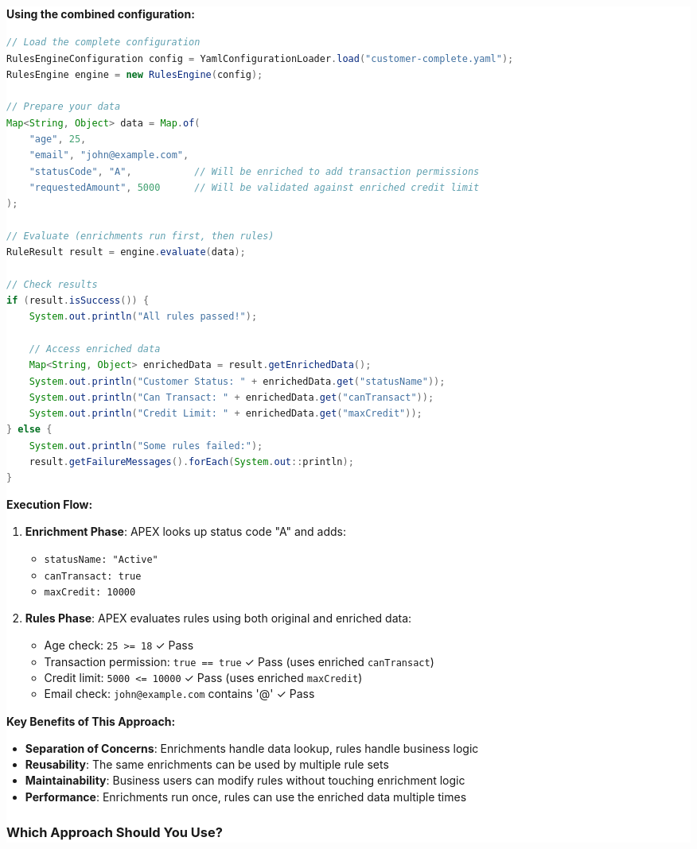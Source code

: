 **Using the combined configuration:**

```java
// Load the complete configuration
RulesEngineConfiguration config = YamlConfigurationLoader.load("customer-complete.yaml");
RulesEngine engine = new RulesEngine(config);

// Prepare your data
Map<String, Object> data = Map.of(
    "age", 25,
    "email", "john@example.com",
    "statusCode", "A",           // Will be enriched to add transaction permissions
    "requestedAmount", 5000      // Will be validated against enriched credit limit
);

// Evaluate (enrichments run first, then rules)
RuleResult result = engine.evaluate(data);

// Check results
if (result.isSuccess()) {
    System.out.println("All rules passed!");

    // Access enriched data
    Map<String, Object> enrichedData = result.getEnrichedData();
    System.out.println("Customer Status: " + enrichedData.get("statusName"));
    System.out.println("Can Transact: " + enrichedData.get("canTransact"));
    System.out.println("Credit Limit: " + enrichedData.get("maxCredit"));
} else {
    System.out.println("Some rules failed:");
    result.getFailureMessages().forEach(System.out::println);
}
```

**Execution Flow:**
1. **Enrichment Phase**: APEX looks up status code "A" and adds:
   - `statusName: "Active"`
   - `canTransact: true`
   - `maxCredit: 10000`

2. **Rules Phase**: APEX evaluates rules using both original and enriched data:
   - Age check: `25 >= 18` ✓ Pass
   - Transaction permission: `true == true` ✓ Pass (uses enriched `canTransact`)
   - Credit limit: `5000 <= 10000` ✓ Pass (uses enriched `maxCredit`)
   - Email check: `john@example.com` contains '@' ✓ Pass

**Key Benefits of This Approach:**
- **Separation of Concerns**: Enrichments handle data lookup, rules handle business logic
- **Reusability**: The same enrichments can be used by multiple rule sets
- **Maintainability**: Business users can modify rules without touching enrichment logic
- **Performance**: Enrichments run once, rules can use the enriched data multiple times

### Which Approach Should You Use?
